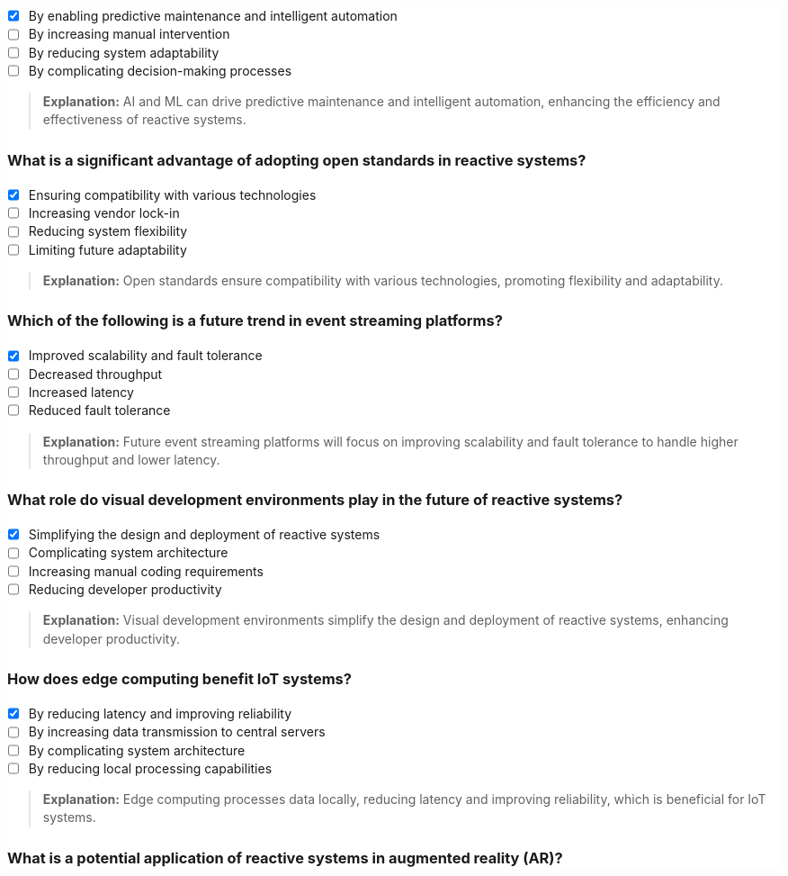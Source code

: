 - [x] By enabling predictive maintenance and intelligent automation
- [ ] By increasing manual intervention
- [ ] By reducing system adaptability
- [ ] By complicating decision-making processes

> **Explanation:** AI and ML can drive predictive maintenance and intelligent automation, enhancing the efficiency and effectiveness of reactive systems.

### What is a significant advantage of adopting open standards in reactive systems?

- [x] Ensuring compatibility with various technologies
- [ ] Increasing vendor lock-in
- [ ] Reducing system flexibility
- [ ] Limiting future adaptability

> **Explanation:** Open standards ensure compatibility with various technologies, promoting flexibility and adaptability.

### Which of the following is a future trend in event streaming platforms?

- [x] Improved scalability and fault tolerance
- [ ] Decreased throughput
- [ ] Increased latency
- [ ] Reduced fault tolerance

> **Explanation:** Future event streaming platforms will focus on improving scalability and fault tolerance to handle higher throughput and lower latency.

### What role do visual development environments play in the future of reactive systems?

- [x] Simplifying the design and deployment of reactive systems
- [ ] Complicating system architecture
- [ ] Increasing manual coding requirements
- [ ] Reducing developer productivity

> **Explanation:** Visual development environments simplify the design and deployment of reactive systems, enhancing developer productivity.

### How does edge computing benefit IoT systems?

- [x] By reducing latency and improving reliability
- [ ] By increasing data transmission to central servers
- [ ] By complicating system architecture
- [ ] By reducing local processing capabilities

> **Explanation:** Edge computing processes data locally, reducing latency and improving reliability, which is beneficial for IoT systems.

### What is a potential application of reactive systems in augmented reality (AR)?
